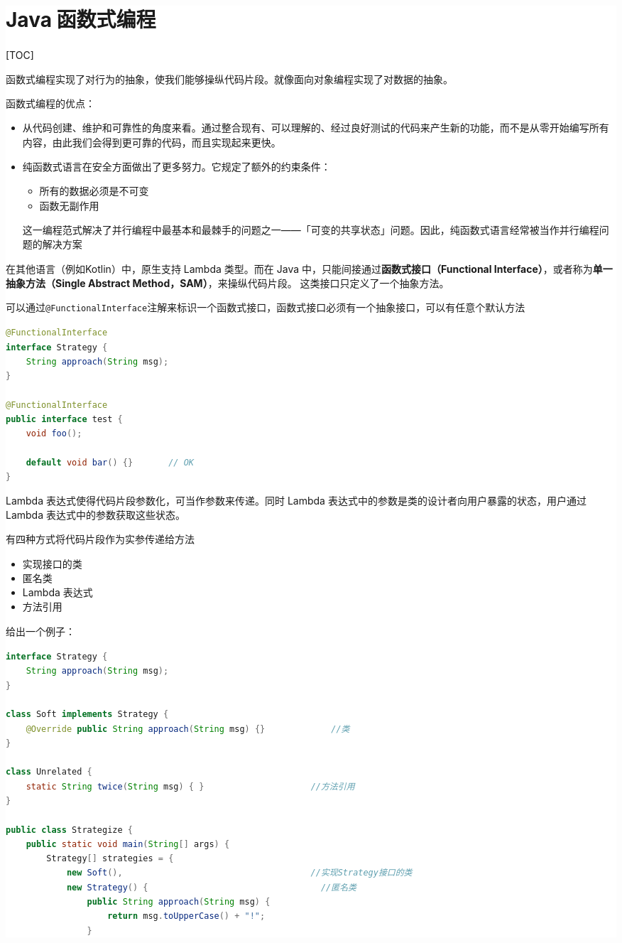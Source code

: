 # Java 函数式编程

[TOC]

函数式编程实现了对行为的抽象，使我们能够操纵代码片段。就像面向对象编程实现了对数据的抽象。

函数式编程的优点：

- 从代码创建、维护和可靠性的角度来看。通过整合现有、可以理解的、经过良好测试的代码来产生新的功能，而不是从零开始编写所有内容，由此我们会得到更可靠的代码，而且实现起来更快。

- 纯函数式语言在安全方面做出了更多努力。它规定了额外的约束条件：

	- 所有的数据必须是不可变
	- 函数无副作用

	这一编程范式解决了并行编程中最基本和最棘手的问题之一——「可变的共享状态」问题。因此，纯函数式语言经常被当作并行编程问题的解决方案

在其他语言（例如Kotlin）中，原生支持 Lambda 类型。而在 Java 中，只能间接通过**函数式接口（Functional Interface）**，或者称为**单一抽象方法（Single Abstract Method，SAM）**，来操纵代码片段。 这类接口只定义了一个抽象方法。

可以通过`@FunctionalInterface`注解来标识一个函数式接口，函数式接口必须有一个抽象接口，可以有任意个默认方法

~~~java
@FunctionalInterface
interface Strategy {
    String approach(String msg);
}

@FunctionalInterface
public interface test {
    void foo();

    default void bar() {}		// OK
}
~~~

Lambda 表达式使得代码片段参数化，可当作参数来传递。同时 Lambda 表达式中的参数是类的设计者向用户暴露的状态，用户通过 Lambda 表达式中的参数获取这些状态。



有四种方式将代码片段作为实参传递给方法

- 实现接口的类
- 匿名类
- Lambda 表达式
- 方法引用

给出一个例子：

~~~java
interface Strategy {
    String approach(String msg);
}

class Soft implements Strategy {
    @Override public String approach(String msg) {}				//类
}

class Unrelated {
    static String twice(String msg) { }						//方法引用
}

public class Strategize {
    public static void main(String[] args) {
        Strategy[] strategies = {
            new Soft(),										//实现Strategy接口的类
            new Strategy() {                    			  //匿名类
                public String approach(String msg) {
                    return msg.toUpperCase() + "!";
                }
~~~